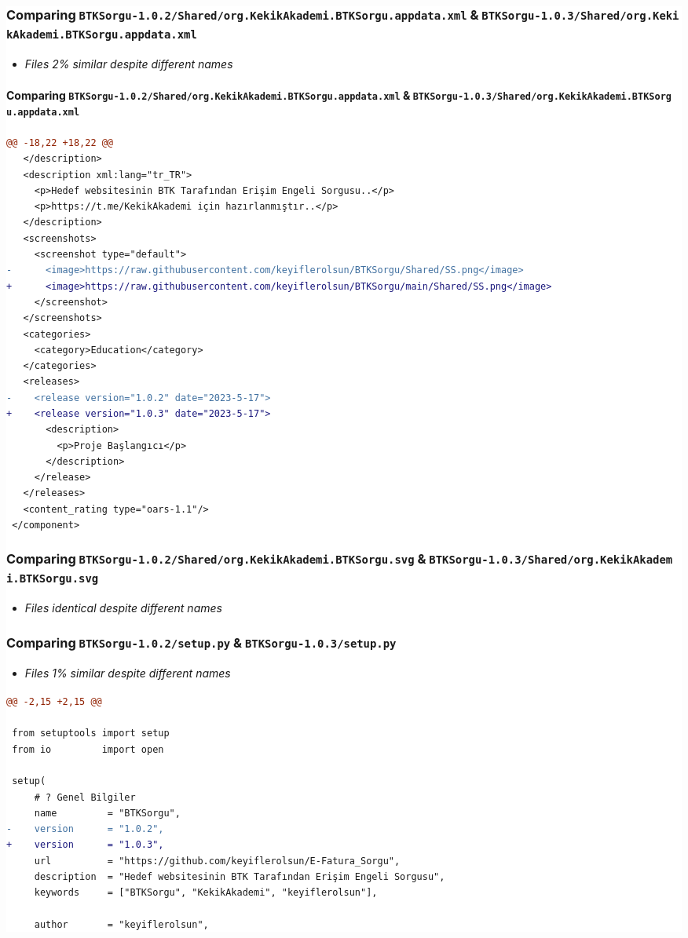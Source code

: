 ### Comparing `BTKSorgu-1.0.2/Shared/org.KekikAkademi.BTKSorgu.appdata.xml` & `BTKSorgu-1.0.3/Shared/org.KekikAkademi.BTKSorgu.appdata.xml`

 * *Files 2% similar despite different names*

#### Comparing `BTKSorgu-1.0.2/Shared/org.KekikAkademi.BTKSorgu.appdata.xml` & `BTKSorgu-1.0.3/Shared/org.KekikAkademi.BTKSorgu.appdata.xml`

```diff
@@ -18,22 +18,22 @@
   </description>
   <description xml:lang="tr_TR">
     <p>Hedef websitesinin BTK Tarafından Erişim Engeli Sorgusu..</p>
     <p>https://t.me/KekikAkademi için hazırlanmıştır..</p>
   </description>
   <screenshots>
     <screenshot type="default">
-      <image>https://raw.githubusercontent.com/keyiflerolsun/BTKSorgu/Shared/SS.png</image>
+      <image>https://raw.githubusercontent.com/keyiflerolsun/BTKSorgu/main/Shared/SS.png</image>
     </screenshot>
   </screenshots>
   <categories>
     <category>Education</category>
   </categories>
   <releases>
-    <release version="1.0.2" date="2023-5-17">
+    <release version="1.0.3" date="2023-5-17">
       <description>
         <p>Proje Başlangıcı</p>
       </description>
     </release>
   </releases>
   <content_rating type="oars-1.1"/>
 </component>
```

### Comparing `BTKSorgu-1.0.2/Shared/org.KekikAkademi.BTKSorgu.svg` & `BTKSorgu-1.0.3/Shared/org.KekikAkademi.BTKSorgu.svg`

 * *Files identical despite different names*

### Comparing `BTKSorgu-1.0.2/setup.py` & `BTKSorgu-1.0.3/setup.py`

 * *Files 1% similar despite different names*

```diff
@@ -2,15 +2,15 @@
 
 from setuptools import setup
 from io         import open
 
 setup(
     # ? Genel Bilgiler
     name         = "BTKSorgu",
-    version      = "1.0.2",
+    version      = "1.0.3",
     url          = "https://github.com/keyiflerolsun/E-Fatura_Sorgu",
     description  = "Hedef websitesinin BTK Tarafından Erişim Engeli Sorgusu",
     keywords     = ["BTKSorgu", "KekikAkademi", "keyiflerolsun"],
 
     author       = "keyiflerolsun",
```